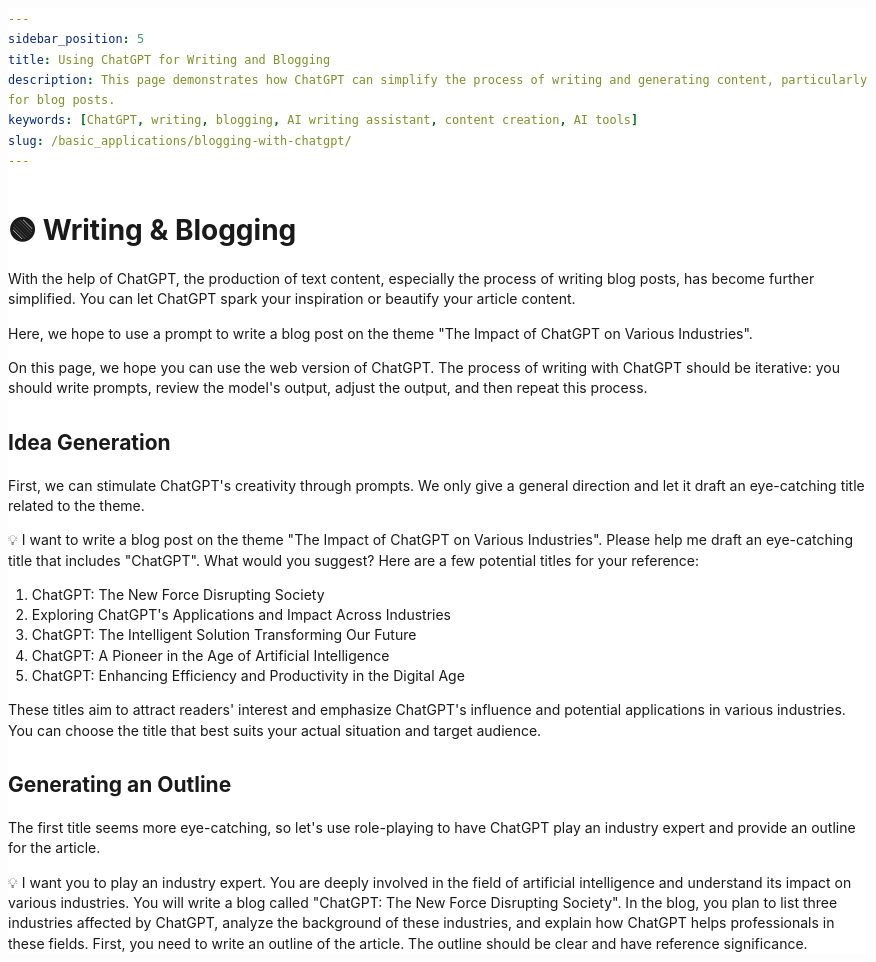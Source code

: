 ```yaml
---
sidebar_position: 5
title: Using ChatGPT for Writing and Blogging
description: This page demonstrates how ChatGPT can simplify the process of writing and generating content, particularly for blog posts.
keywords: [ChatGPT, writing, blogging, AI writing assistant, content creation, AI tools]
slug: /basic_applications/blogging-with-chatgpt/
---
```

# 🟢 Writing & Blogging

With the help of ChatGPT, the production of text content, especially the process of writing blog posts, has become further simplified. You can let ChatGPT spark your inspiration or beautify your article content.

Here, we hope to use a prompt to write a blog post on the theme "The Impact of ChatGPT on Various Industries".

On this page, we hope you can use the web version of ChatGPT. The process of writing with ChatGPT should be iterative: you should write prompts, review the model's output, adjust the output, and then repeat this process.

## Idea Generation

First, we can stimulate ChatGPT's creativity through prompts. We only give a general direction and let it draft an eye-catching title related to the theme.

<AIInput>
💡 I want to write a blog post on the theme "The Impact of ChatGPT on Various Industries". Please help me draft an eye-catching title that includes "ChatGPT". What would you suggest?
</AIInput>

<AIOutput>
Here are a few potential titles for your reference:

1. ChatGPT: The New Force Disrupting Society
2. Exploring ChatGPT's Applications and Impact Across Industries
3. ChatGPT: The Intelligent Solution Transforming Our Future
4. ChatGPT: A Pioneer in the Age of Artificial Intelligence
5. ChatGPT: Enhancing Efficiency and Productivity in the Digital Age

These titles aim to attract readers' interest and emphasize ChatGPT's influence and potential applications in various industries. You can choose the title that best suits your actual situation and target audience.
</AIOutput>

## Generating an Outline

The first title seems more eye-catching, so let's use role-playing to have ChatGPT play an industry expert and provide an outline for the article.

<AIInput>
💡 I want you to play an industry expert. You are deeply involved in the field of artificial intelligence and understand its impact on various industries. You will write a blog called "ChatGPT: The New Force Disrupting Society". In the blog, you plan to list three industries affected by ChatGPT, analyze the background of these industries, and explain how ChatGPT helps professionals in these fields. First, you need to write an outline of the article. The outline should be clear and have reference significance.
</AIInput>
